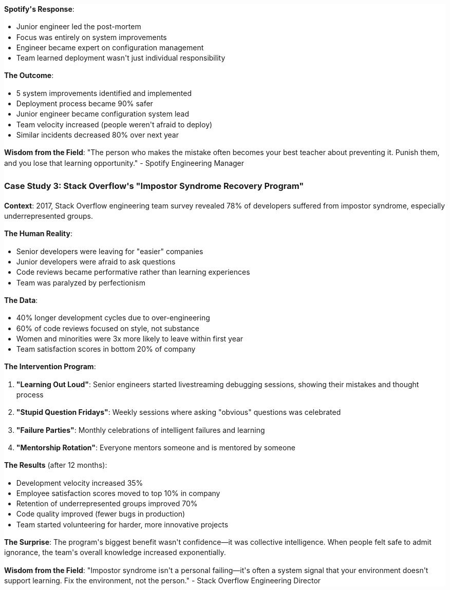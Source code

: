 **Spotify's Response**:
- Junior engineer led the post-mortem
- Focus was entirely on system improvements
- Engineer became expert on configuration management
- Team learned deployment wasn't just individual responsibility

**The Outcome**:
- 5 system improvements identified and implemented
- Deployment process became 90% safer
- Junior engineer became configuration system lead
- Team velocity increased (people weren't afraid to deploy)
- Similar incidents decreased 80% over next year

**Wisdom from the Field**: "The person who makes the mistake often becomes your best teacher about preventing it. Punish them, and you lose that learning opportunity." - Spotify Engineering Manager

### Case Study 3: Stack Overflow's "Impostor Syndrome Recovery Program"

**Context**: 2017, Stack Overflow engineering team survey revealed 78% of developers suffered from impostor syndrome, especially underrepresented groups.

**The Human Reality**: 
- Senior developers were leaving for "easier" companies
- Junior developers were afraid to ask questions
- Code reviews became performative rather than learning experiences
- Team was paralyzed by perfectionism

**The Data**:
- 40% longer development cycles due to over-engineering
- 60% of code reviews focused on style, not substance
- Women and minorities were 3x more likely to leave within first year
- Team satisfaction scores in bottom 20% of company

**The Intervention Program**:

1. **"Learning Out Loud"**: Senior engineers started livestreaming debugging sessions, showing their mistakes and thought process

2. **"Stupid Question Fridays"**: Weekly sessions where asking "obvious" questions was celebrated

3. **"Failure Parties"**: Monthly celebrations of intelligent failures and learning

4. **"Mentorship Rotation"**: Everyone mentors someone and is mentored by someone

**The Results** (after 12 months):
- Development velocity increased 35%
- Employee satisfaction scores moved to top 10% in company
- Retention of underrepresented groups improved 70%
- Code quality improved (fewer bugs in production)
- Team started volunteering for harder, more innovative projects

**The Surprise**: The program's biggest benefit wasn't confidence—it was collective intelligence. When people felt safe to admit ignorance, the team's overall knowledge increased exponentially.

**Wisdom from the Field**: "Impostor syndrome isn't a personal failing—it's often a system signal that your environment doesn't support learning. Fix the environment, not the person." - Stack Overflow Engineering Director

